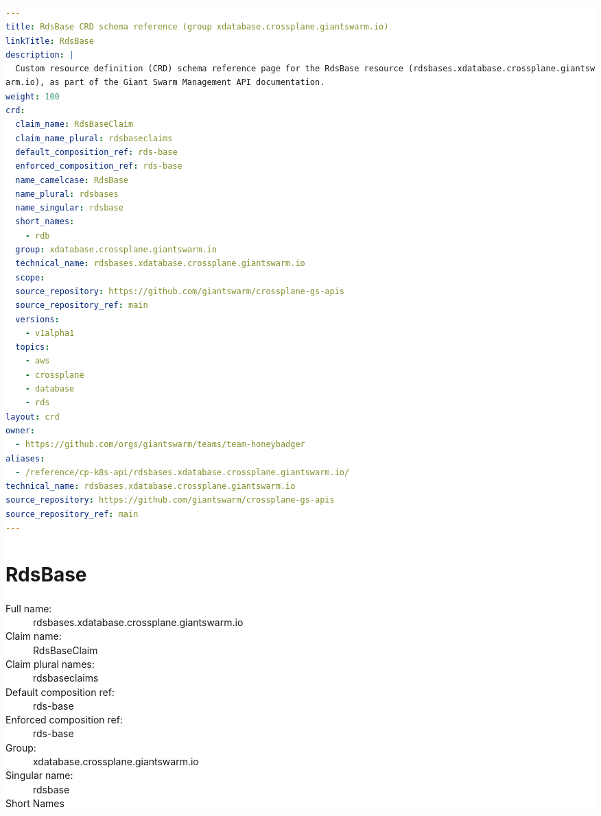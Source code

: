 ```yaml
---
title: RdsBase CRD schema reference (group xdatabase.crossplane.giantswarm.io)
linkTitle: RdsBase
description: |
  Custom resource definition (CRD) schema reference page for the RdsBase resource (rdsbases.xdatabase.crossplane.giantswarm.io), as part of the Giant Swarm Management API documentation.
weight: 100
crd:
  claim_name: RdsBaseClaim
  claim_name_plural: rdsbaseclaims
  default_composition_ref: rds-base
  enforced_composition_ref: rds-base
  name_camelcase: RdsBase
  name_plural: rdsbases
  name_singular: rdsbase
  short_names:
    - rdb
  group: xdatabase.crossplane.giantswarm.io
  technical_name: rdsbases.xdatabase.crossplane.giantswarm.io
  scope: 
  source_repository: https://github.com/giantswarm/crossplane-gs-apis
  source_repository_ref: main
  versions:
    - v1alpha1
  topics:
    - aws
    - crossplane
    - database
    - rds
layout: crd
owner:
  - https://github.com/orgs/giantswarm/teams/team-honeybadger
aliases:
  - /reference/cp-k8s-api/rdsbases.xdatabase.crossplane.giantswarm.io/
technical_name: rdsbases.xdatabase.crossplane.giantswarm.io
source_repository: https://github.com/giantswarm/crossplane-gs-apis
source_repository_ref: main
---
```


# RdsBase

<dl class="crd-meta">
<dt class="fullname">Full name:</dt>
<dd class="fullname">rdsbases.xdatabase.crossplane.giantswarm.io</dd>
<dt class="claimname">Claim name:</dt>
<dd class="claimname">RdsBaseClaim</dd>
<dt class="claimnamesplural">Claim plural names:</dt>
<dd class="claimnamesplural">rdsbaseclaims</dd>
<dt class="defaultcompositionref">Default composition ref:</dt>
<dd class="defaultcompositionref">rds-base</dd>
<dt class="enforcedcompositionref">Enforced composition ref:</dt>
<dd class="enforcedcompositionref">rds-base</dd>
<dt class="groupname">Group:</dt>
<dd class="groupname">xdatabase.crossplane.giantswarm.io</dd>
<dt class="singularname">Singular name:</dt>
<dd class="singularname">rdsbase</dd>
<dt class="shortnames">Short Names</dt>
<dd class="shortnames">
  <ul>
  